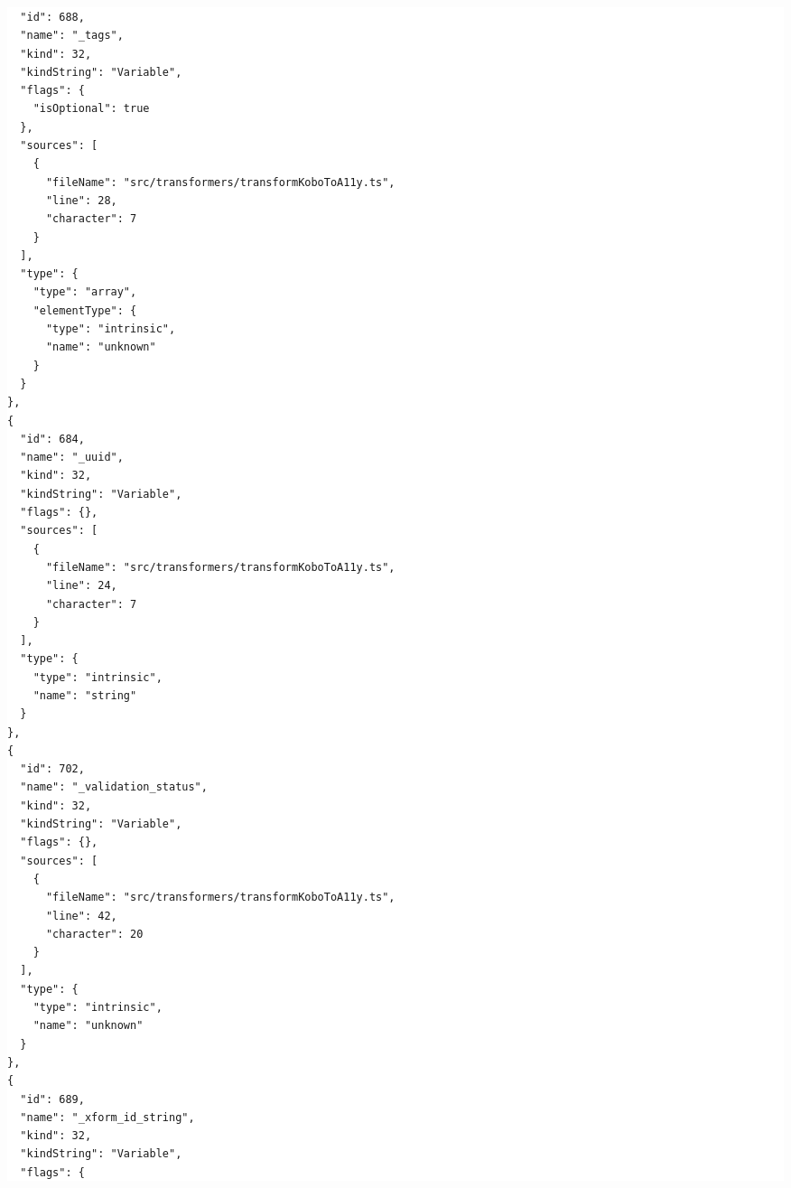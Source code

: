       "id": 688,
      "name": "_tags",
      "kind": 32,
      "kindString": "Variable",
      "flags": {
        "isOptional": true
      },
      "sources": [
        {
          "fileName": "src/transformers/transformKoboToA11y.ts",
          "line": 28,
          "character": 7
        }
      ],
      "type": {
        "type": "array",
        "elementType": {
          "type": "intrinsic",
          "name": "unknown"
        }
      }
    },
    {
      "id": 684,
      "name": "_uuid",
      "kind": 32,
      "kindString": "Variable",
      "flags": {},
      "sources": [
        {
          "fileName": "src/transformers/transformKoboToA11y.ts",
          "line": 24,
          "character": 7
        }
      ],
      "type": {
        "type": "intrinsic",
        "name": "string"
      }
    },
    {
      "id": 702,
      "name": "_validation_status",
      "kind": 32,
      "kindString": "Variable",
      "flags": {},
      "sources": [
        {
          "fileName": "src/transformers/transformKoboToA11y.ts",
          "line": 42,
          "character": 20
        }
      ],
      "type": {
        "type": "intrinsic",
        "name": "unknown"
      }
    },
    {
      "id": 689,
      "name": "_xform_id_string",
      "kind": 32,
      "kindString": "Variable",
      "flags": {